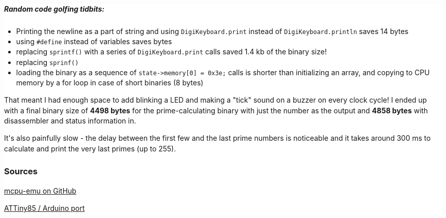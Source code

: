 ##### Random code golfing tidbits:

- Printing the newline as a part of string and using `DigiKeyboard.print` instead of `DigiKeyboard.println` saves 14 bytes
- using `#define` instead of variables saves bytes
- replacing `sprintf()` with a series of `DigiKeyboard.print` calls saved 1.4 kb of the binary size!
- replacing `sprinf()`
- loading the binary as a sequence of `state->memory[0] = 0x3e;` calls is shorter than initializing an array, and copying to CPU memory by a for loop in case of short binaries (8 bytes)

That meant I had enough space to add blinking a LED and making a "tick" sound on a buzzer on every clock cycle! 
I ended up with a final binary size of **4498 bytes** for the prime-calculating binary with just the number as the output and **4858 bytes** with disassembler and status information in.

It's also painfully slow - the delay between the first few and the last prime numbers is noticeable and it takes around 300 ms to calculate and print the very last primes (up to 255).

### Sources

[mcpu-emu on GitHub](https://github.com/jborza/mcpu-emu)

[ATTiny85 / Arduino port](https://github.com/jborza/mcpu-emu/tree/master/mcpu-digistump) 
